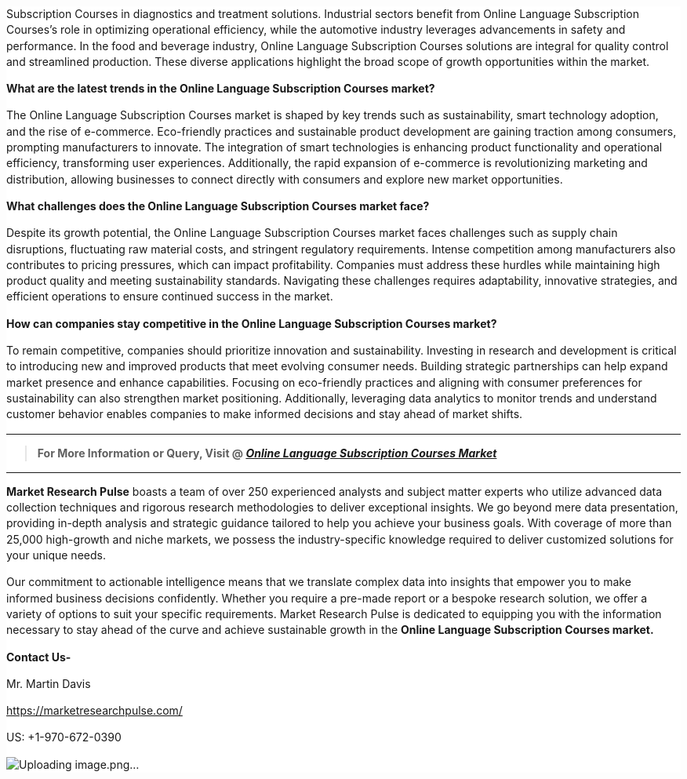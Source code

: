 Subscription Courses in diagnostics and treatment solutions. Industrial sectors benefit from Online Language Subscription Courses&rsquo;s role in optimizing operational efficiency, while the automotive industry leverages advancements in safety and performance. In the food and beverage industry, Online Language Subscription Courses solutions are integral for quality control and streamlined production. These diverse applications highlight the broad scope of growth opportunities within the market.</p><p><strong>What are the latest trends in the Online Language Subscription Courses market?</strong></p><p>The Online Language Subscription Courses market is shaped by key trends such as sustainability, smart technology adoption, and the rise of e-commerce. Eco-friendly practices and sustainable product development are gaining traction among consumers, prompting manufacturers to innovate. The integration of smart technologies is enhancing product functionality and operational efficiency, transforming user experiences. Additionally, the rapid expansion of e-commerce is revolutionizing marketing and distribution, allowing businesses to connect directly with consumers and explore new market opportunities.</p><p><strong>What challenges does the Online Language Subscription Courses market face?</strong></p><p>Despite its growth potential, the Online Language Subscription Courses market faces challenges such as supply chain disruptions, fluctuating raw material costs, and stringent regulatory requirements. Intense competition among manufacturers also contributes to pricing pressures, which can impact profitability. Companies must address these hurdles while maintaining high product quality and meeting sustainability standards. Navigating these challenges requires adaptability, innovative strategies, and efficient operations to ensure continued success in the market.</p><p><strong>How can companies stay competitive in the Online Language Subscription Courses market?</strong></p><p>To remain competitive, companies should prioritize innovation and sustainability. Investing in research and development is critical to introducing new and improved products that meet evolving consumer needs. Building strategic partnerships can help expand market presence and enhance capabilities. Focusing on eco-friendly practices and aligning with consumer preferences for sustainability can also strengthen market positioning. Additionally, leveraging data analytics to monitor trends and understand customer behavior enables companies to make informed decisions and stay ahead of market shifts.</p><hr /><blockquote><p><strong>For More Information or Query, Visit @&nbsp;<em><a href="https://marketresearchpulse.com/report/85063/online-language-subscription-courses-market?utm_source=Linkedin&utm_medium=026">Online Language Subscription Courses Market</a></em></strong></p></blockquote><hr /><p><strong>Market Research Pulse</strong> boasts a team of over 250 experienced analysts and subject matter experts who utilize advanced data collection techniques and rigorous research methodologies to deliver exceptional insights. We go beyond mere data presentation, providing in-depth analysis and strategic guidance tailored to help you achieve your business goals. With coverage of more than 25,000 high-growth and niche markets, we possess the industry-specific knowledge required to deliver customized solutions for your unique needs.</p><p>Our commitment to actionable intelligence means that we translate complex data into insights that empower you to make informed business decisions confidently. Whether you require a pre-made report or a bespoke research solution, we offer a variety of options to suit your specific requirements. Market Research Pulse is dedicated to equipping you with the information necessary to stay ahead of the curve and achieve sustainable growth in the <strong>Online Language Subscription Courses market.</strong></p><p><strong>Contact Us-</strong></p><p>Mr. Martin Davis</p><p>https://marketresearchpulse.com/</p><p>US: +1-970-672-0390</p>
![Uploading image.png…]()
